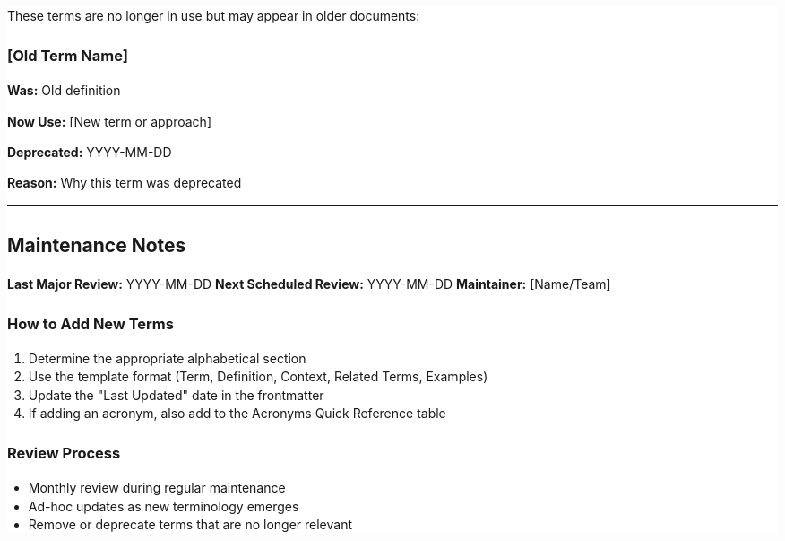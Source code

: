 These terms are no longer in use but may appear in older documents:

### [Old Term Name]
**Was:** Old definition

**Now Use:** [New term or approach]

**Deprecated:** YYYY-MM-DD

**Reason:** Why this term was deprecated

---

## Maintenance Notes

**Last Major Review:** YYYY-MM-DD
**Next Scheduled Review:** YYYY-MM-DD
**Maintainer:** [Name/Team]

### How to Add New Terms
1. Determine the appropriate alphabetical section
2. Use the template format (Term, Definition, Context, Related Terms, Examples)
3. Update the "Last Updated" date in the frontmatter
4. If adding an acronym, also add to the Acronyms Quick Reference table

### Review Process
- Monthly review during regular maintenance
- Ad-hoc updates as new terminology emerges
- Remove or deprecate terms that are no longer relevant
